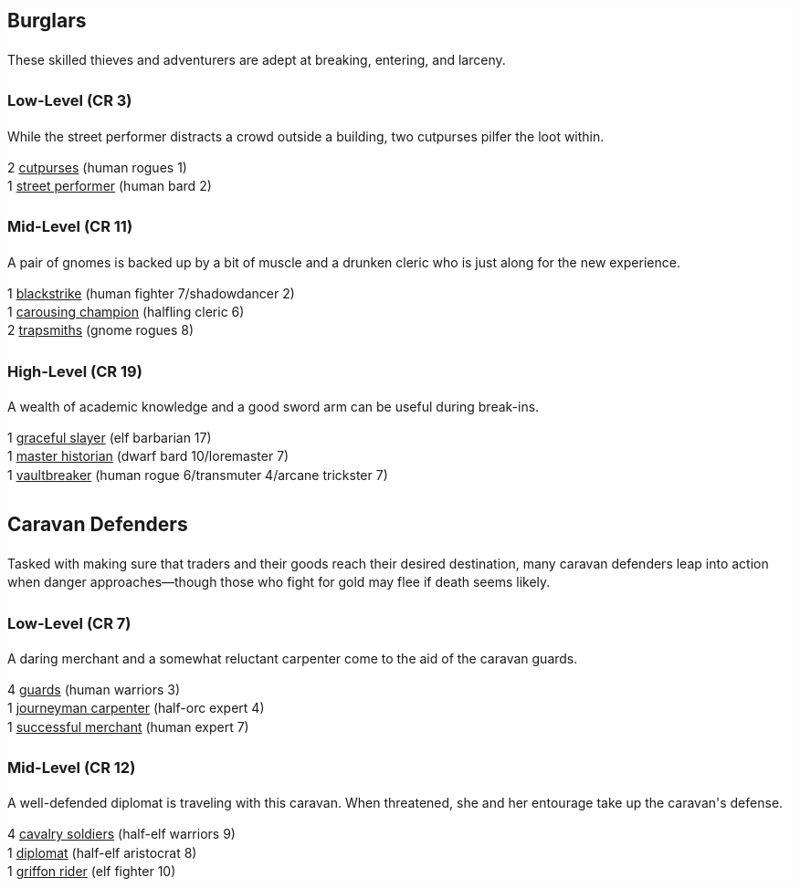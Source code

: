 ## Burglars

These skilled thieves and adventurers are adept at breaking, entering, and larceny.

### Low-Level (CR 3)

While the street performer distracts a crowd outside a building, two cutpurses pilfer the loot within.

2 [cutpurses](npcCodex/core/rogue.md#_cutpurse) (human rogues 1)  
1 [street performer](npcCodex/core/bard.md#_street-performer) (human bard 2)

### Mid-Level (CR 11)

A pair of gnomes is backed up by a bit of muscle and a drunken cleric who is just along for the new experience.

1 [blackstrike](npcCodex/prestige/shadowdancer.md#_blackstrike) (human fighter 7/shadowdancer 2)  
1 [carousing champion](npcCodex/core/cleric.md#_carousing-champion) (halfling cleric 6)  
2 [trapsmiths](npcCodex/core/rogue.md#_trapsmith) (gnome rogues 8)

### High-Level (CR 19)

A wealth of academic knowledge and a good sword arm can be useful during break-ins.

1 [graceful slayer](npcCodex/core/barbarian.md#_graceful-slayer) (elf barbarian 17)  
1 [master historian](npcCodex/prestige/loremaster.md#_master-historian) (dwarf bard 10/loremaster 7)  
1 [vaultbreaker](npcCodex/prestige/arcaneTrickster.md#_vaultbreaker) (human rogue 6/transmuter 4/arcane trickster 7)

## Caravan Defenders

Tasked with making sure that traders and their goods reach their desired destination, many caravan defenders leap into action when danger approaches—though those who fight for gold may flee if death seems likely.

### Low-Level (CR 7)

A daring merchant and a somewhat reluctant carpenter come to the aid of the caravan guards.

4 [guards](npcCodex/npc/warrior.md#_guard) (human warriors 3)  
1 [journeyman carpenter](npcCodex/npc/expert.md#_journeyman-carpenter) (half-orc expert 4)  
1 [successful merchant](npcCodex/npc/expert.md#_successful-merchant) (human expert 7)

### Mid-Level (CR 12)

A well-defended diplomat is traveling with this caravan. When threatened, she and her entourage take up the caravan's defense.

4 [cavalry soldiers](npcCodex/npc/warrior.md#_calvary-soldiers) (half-elf warriors 9)  
1 [diplomat](npcCodex/npc/aristocrat.md#_diplomat) (half-elf aristocrat 8)  
1 [griffon rider](npcCodex/core/fighter.md#_griffon-rider) (elf fighter 10)
